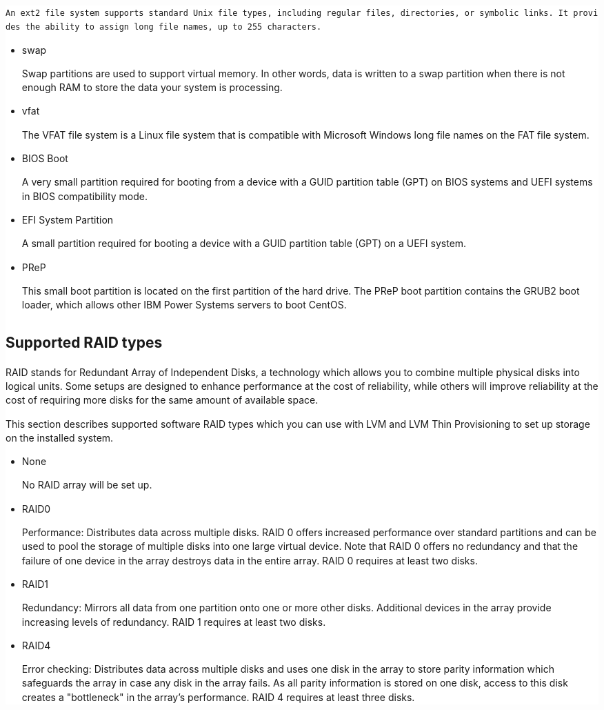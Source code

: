     An ext2 file system supports standard Unix file types, including regular files, directories, or symbolic links. It provides the ability to assign long file names, up to 255 characters.

- swap

    Swap partitions are used to support virtual memory. In other words, data is written to a swap partition when there is not enough RAM to store the data your system is processing.

- vfat

    The VFAT file system is a Linux file system that is compatible with Microsoft Windows long file names on the FAT file system.

- BIOS Boot

    A very small partition required for booting from a device with a GUID partition table (GPT) on BIOS systems and UEFI systems in BIOS compatibility mode.

- EFI System Partition

    A small partition required for booting a device with a GUID partition table (GPT) on a UEFI system.

- PReP

    This small boot partition is located on the first partition of the hard drive. The PReP boot partition contains the GRUB2 boot loader, which allows other IBM Power Systems servers to boot CentOS.

## Supported RAID types

RAID stands for Redundant Array of Independent Disks, a technology which allows you to combine multiple physical disks into logical units. Some setups are designed to enhance performance at the cost of reliability, while others will improve reliability at the cost of requiring more disks for the same amount of available space.

This section describes supported software RAID types which you can use with LVM and LVM Thin Provisioning to set up storage on the installed system.

- None

    No RAID array will be set up.

- RAID0

    Performance: Distributes data across multiple disks. RAID 0 offers increased performance over standard partitions and can be used to pool the storage of multiple disks into one large virtual device. Note that RAID 0 offers no redundancy and that the failure of one device in the array destroys data in the entire array. RAID 0 requires at least two disks.

- RAID1

    Redundancy: Mirrors all data from one partition onto one or more other disks. Additional devices in the array provide increasing levels of redundancy. RAID 1 requires at least two disks.

- RAID4

    Error checking: Distributes data across multiple disks and uses one disk in the array to store parity information which safeguards the array in case any disk in the array fails. As all parity information is stored on one disk, access to this disk creates a "bottleneck" in the array’s performance. RAID 4 requires at least three disks.
